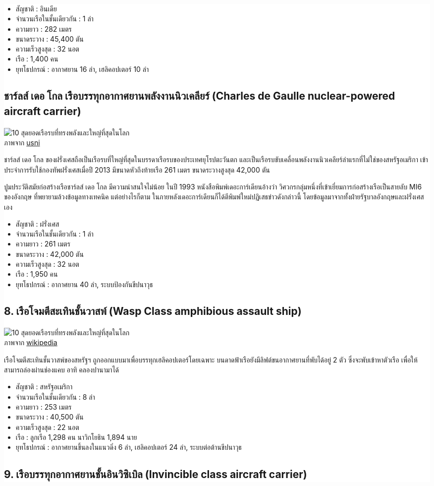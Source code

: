 * สัญชาติ : อินเดีย  
* จำนวนเรือในชั้นเดียวกัน : 1 ลำ  
* ความยาว : 282 เมตร  
* ขนาดระวาง : 45,400 ตัน  
* ความเร็วสูงสุด : 32 นอต  
* เรือ : 1,400 คน  
* ยุทโธปกรณ์ : อากาศยาน 16 ลำ, เฮลิคอปเตอร์ 10 ลำ  

## ชาร์ลส์ เดอ โกล เรือบรรทุกอากาศยานพลังงานนิวเคลียร์ \(Charles de Gaulle nuclear-powered aircraft carrier\)

![10 &#xE2A;&#xE38;&#xE14;&#xE22;&#xE2D;&#xE14;&#xE40;&#xE23;&#xE37;&#xE2D;&#xE23;&#xE1A;&#xE17;&#xE35;&#xE48;&#xE17;&#xE23;&#xE07;&#xE1E;&#xE25;&#xE31;&#xE07;&#xE41;&#xE25;&#xE30;&#xE43;&#xE2B;&#xE0D;&#xE48;&#xE17;&#xE35;&#xE48;&#xE2A;&#xE38;&#xE14;&#xE43;&#xE19;&#xE42;&#xE25;&#xE01; ](https://hilight.kapook.com/img_cms2/user/surattana/bell_2558/sep_01/007.jpg)  
ภาพจาก [usni](https://www.kapook.com/webout.php?url=http://news.usni.org/2015/01/07/french-carrier-deploy-indian-ocean-join-isis-fight)

ชาร์ลส์ เดอ โกล ของฝรั่งเศสถือเป็นเรือรบที่ใหญ่ที่สุดในบรรดาเรือรบของประเทศยุโรปตะวันตก และเป็นเรือรบขับเคลื่อนพลังงานนิวเคลียร์ลำแรกที่ไม่ใช่ของสหรัฐอเมริกา เข้าประจำการรับใช้กองทัพฝรั่งเศสเมื่อปี 2013 มีขนาดหัวถึงท้ายเรือ 261 เมตร ขนาดระวางสูงสุด 42,000 ตัน

ปูมประวัติสมัยก่อสร้างเรือชาร์ลส์ เดอ โกล มีความน่าสนใจไม่น้อย ในปี 1993 หนังสือพิมพ์เดอะการ์เดียนอ้างว่า วิศวกรกลุ่มหนึ่งที่เข้าเยี่ยมการก่อสร้างเรือเป็นสายลับ MI6 ของอังกฤษ ที่พยายามล้วงข้อมูลทางเทคนิค แต่อย่างไรก็ตาม ในภายหลังเดอะการ์เดียนก็ได้ตีพิมพ์ใหม่ปฏิเสธข่าวดังกล่าวนี้ โดยข้อมูลมาจากทั้งฝ่ายรัฐบาลอังกฤษและฝรั่งเศสเอง

* สัญชาติ : ฝรั่งเศส  
* จำนวนเรือในชั้นเดียวกัน : 1 ลำ  
* ความยาว : 261 เมตร  
* ขนาดระวาง : 42,000 ตัน  
* ความเร็วสูงสุด : 32 นอต  
* เรือ : 1,950 คน  
* ยุทโธปกรณ์ : อากาศยาน 40 ลำ, ระบบป้องกันขีปนาวุธ  

## 8. เรือโจมตีสะเทินชั้นวาสพ์ \(Wasp Class amphibious assault ship\)

![10 &#xE2A;&#xE38;&#xE14;&#xE22;&#xE2D;&#xE14;&#xE40;&#xE23;&#xE37;&#xE2D;&#xE23;&#xE1A;&#xE17;&#xE35;&#xE48;&#xE17;&#xE23;&#xE07;&#xE1E;&#xE25;&#xE31;&#xE07;&#xE41;&#xE25;&#xE30;&#xE43;&#xE2B;&#xE0D;&#xE48;&#xE17;&#xE35;&#xE48;&#xE2A;&#xE38;&#xE14;&#xE43;&#xE19;&#xE42;&#xE25;&#xE01; ](https://hilight.kapook.com/img_cms2/user/surattana/bell_2558/sep_01/008.jpg)  
ภาพจาก [wikipedia](https://www.kapook.com/webout.php?url=https://en.wikipedia.org/wiki/USS_Wasp_%28LHD-1%29)

เรือโจมตีสะเทินชั้นวาสพ์ของสหรัฐฯ ถูกออกแบบมาเพื่อบรรทุกเฮลิคอปเตอร์โดยเฉพาะ บนดาดฟ้าเรือยังมีลิฟต์ขนอากาศยานที่พับได้อยู่ 2 ตัว ซึ่งจะพับเข้าหาตัวเรือ เพื่อให้สามารถล่องผ่านช่องแคบ อาทิ คลองปานามาได้

* สัญชาติ : สหรัฐอเมริกา  
* จำนวนเรือในชั้นเดียวกัน : 8 ลำ  
* ความยาว : 253 เมตร  
* ขนาดระวาง : 40,500 ตัน  
* ความเร็วสูงสุด : 22 นอต  
* เรือ : ลูกเรือ 1,298 คน นาวิกโยธิน 1,894 นาย  
* ยุทโธปกรณ์ : อากาศยานขึ้นลงในแนวดิ่ง 6 ลำ, เฮลิคอปเตอร์ 24 ลำ, ระบบต่อต้านขีปนาวุธ  

## 9. เรือบรรทุกอากาศยานชั้นอินวิซิเบิล \(Invincible class aircraft carrier\)
